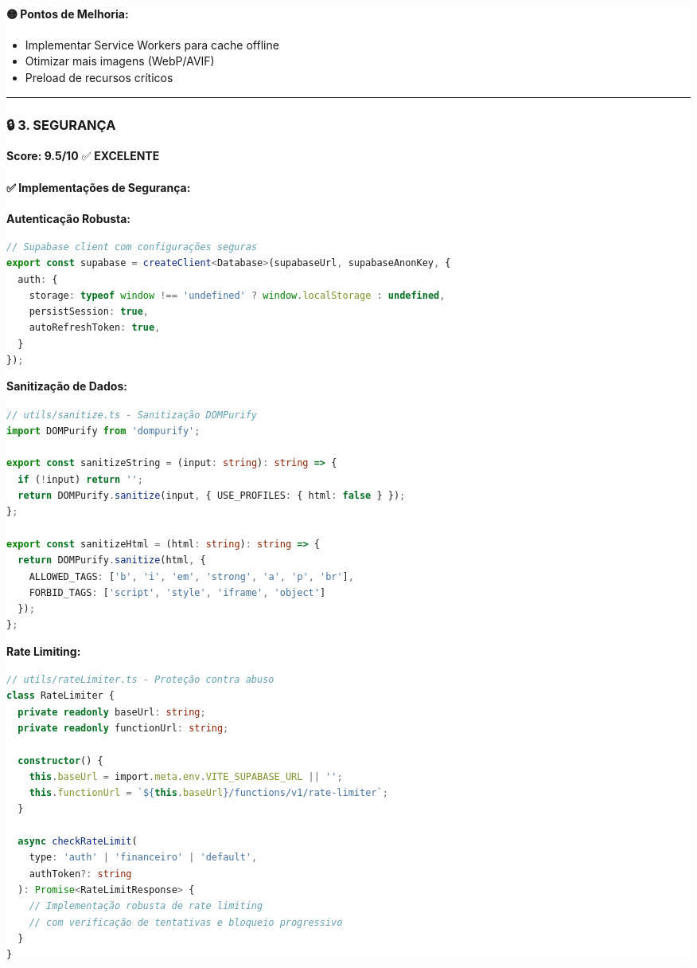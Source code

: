 #### **🟡 Pontos de Melhoria:**
- Implementar Service Workers para cache offline
- Otimizar mais imagens (WebP/AVIF)
- Preload de recursos críticos

---

### 🔒 **3. SEGURANÇA**
**Score: 9.5/10** ✅ **EXCELENTE**

#### **✅ Implementações de Segurança:**

**Autenticação Robusta:**
```typescript
// Supabase client com configurações seguras
export const supabase = createClient<Database>(supabaseUrl, supabaseAnonKey, {
  auth: {
    storage: typeof window !== 'undefined' ? window.localStorage : undefined,
    persistSession: true,
    autoRefreshToken: true,
  }
});
```

**Sanitização de Dados:**
```typescript
// utils/sanitize.ts - Sanitização DOMPurify
import DOMPurify from 'dompurify';

export const sanitizeString = (input: string): string => {
  if (!input) return '';
  return DOMPurify.sanitize(input, { USE_PROFILES: { html: false } });
};

export const sanitizeHtml = (html: string): string => {
  return DOMPurify.sanitize(html, {
    ALLOWED_TAGS: ['b', 'i', 'em', 'strong', 'a', 'p', 'br'],
    FORBID_TAGS: ['script', 'style', 'iframe', 'object']
  });
};
```

**Rate Limiting:**
```typescript
// utils/rateLimiter.ts - Proteção contra abuso
class RateLimiter {
  private readonly baseUrl: string;
  private readonly functionUrl: string;

  constructor() {
    this.baseUrl = import.meta.env.VITE_SUPABASE_URL || '';
    this.functionUrl = `${this.baseUrl}/functions/v1/rate-limiter`;
  }

  async checkRateLimit(
    type: 'auth' | 'financeiro' | 'default',
    authToken?: string
  ): Promise<RateLimitResponse> {
    // Implementação robusta de rate limiting
    // com verificação de tentativas e bloqueio progressivo
  }
}
```
